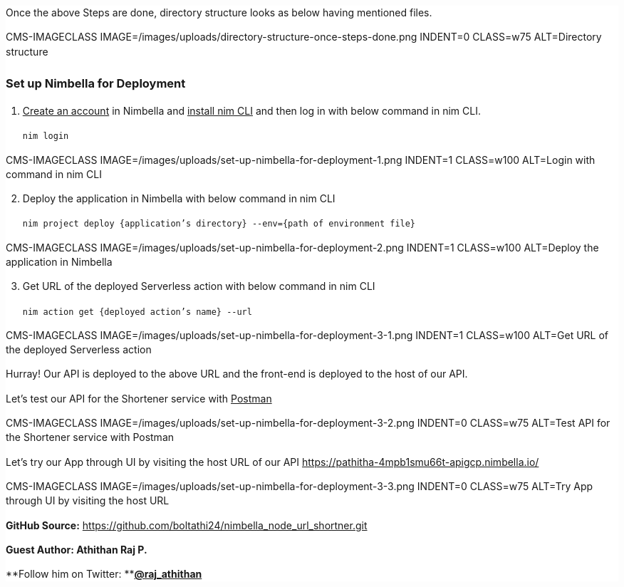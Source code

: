 Once the above Steps are done, directory structure looks as below having mentioned files.

CMS-IMAGECLASS IMAGE=/images/uploads/directory-structure-once-steps-done.png INDENT=0 CLASS=w75 ALT=Directory structure

### Set up Nimbella for Deployment

1. [Create an account](https://nimbella.com/signup) in Nimbella and [install nim CLI](https://nimbella.com/blog/how-to-set-up-your-serverless-environment-and-get-started-in-less-than-2-minutes) and then log in with below command in nim CLI.
   ```
   nim login
   ```

CMS-IMAGECLASS IMAGE=/images/uploads/set-up-nimbella-for-deployment-1.png INDENT=1 CLASS=w100 ALT=Login with command in nim CLI

2. Deploy the application in Nimbella with below command in nim CLI
   ```
   nim project deploy {application’s directory} --env={path of environment file}
   ```

CMS-IMAGECLASS IMAGE=/images/uploads/set-up-nimbella-for-deployment-2.png INDENT=1 CLASS=w100 ALT=Deploy the application in Nimbella

3. Get URL of the deployed Serverless action with below command in nim CLI
   ```
   nim action get {deployed action’s name} --url
   ```

CMS-IMAGECLASS IMAGE=/images/uploads/set-up-nimbella-for-deployment-3-1.png INDENT=1 CLASS=w100 ALT=Get URL of the deployed Serverless action

Hurray! Our API is deployed to the above URL and the front-end is deployed to the host of our API.

Let’s test our API for the Shortener service with [Postman](https://nimbella.com/integrations/postman)

CMS-IMAGECLASS IMAGE=/images/uploads/set-up-nimbella-for-deployment-3-2.png INDENT=0 CLASS=w75 ALT=Test API for the Shortener service with Postman

Let’s try our App through UI by visiting the host URL of our API https://pathitha-4mpb1smu66t-apigcp.nimbella.io/

CMS-IMAGECLASS IMAGE=/images/uploads/set-up-nimbella-for-deployment-3-3.png INDENT=0 CLASS=w75 ALT=Try App through UI by visiting the host URL

**GitHub Source:** https://github.com/boltathi24/nimbella_node_url_shortner.git

**Guest Author: Athithan Raj P.**

**Follow him on Twitter: **[**@raj_athithan**](https://twitter.com/raj_athithan)
